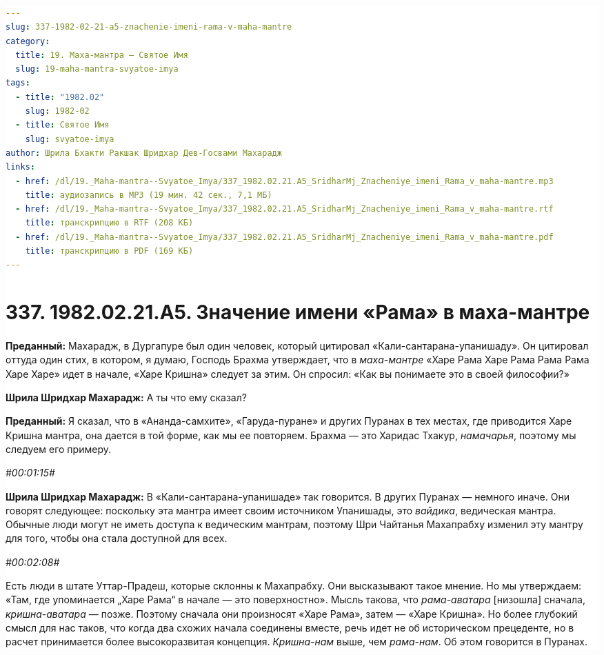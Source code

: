```yaml
---
slug: 337-1982-02-21-a5-znachenie-imeni-rama-v-maha-mantre
category:
  title: 19. Маха-мантра — Святое Имя
  slug: 19-maha-mantra-svyatoe-imya
tags:
  - title: "1982.02"
    slug: 1982-02
  - title: Святое Имя
    slug: svyatoe-imya
author: Шрила Бхакти Ракшак Шридхар Дев-Госвами Махарадж
links:
  - href: /dl/19._Maha-mantra--Svyatoe_Imya/337_1982.02.21.A5_SridharMj_Znacheniye_imeni_Rama_v_maha-mantre.mp3
    title: аудиозапись в MP3 (19 мин. 42 сек., 7,1 МБ)
  - href: /dl/19._Maha-mantra--Svyatoe_Imya/337_1982.02.21.A5_SridharMj_Znacheniye_imeni_Rama_v_maha-mantre.rtf
    title: транскрипцию в RTF (208 КБ)
  - href: /dl/19._Maha-mantra--Svyatoe_Imya/337_1982.02.21.A5_SridharMj_Znacheniye_imeni_Rama_v_maha-mantre.pdf
    title: транскрипцию в PDF (169 КБ)
---
```


# 337. 1982.02.21.A5. Значение имени «Рама» в маха-мантре

**Преданный:** Махарадж, в Дургапуре был один человек, который цитировал «Кали-сантарана-упанишаду». Он цитировал оттуда один стих, в котором, я думаю, Господь Брахма утверждает, что в *маха-мантре* «Харе Рама Харе Рама Рама Рама Харе Харе» идет в начале, «Харе Кришна» следует за этим. Он спросил: «Как вы понимаете это в своей философии?»

**Шрила Шридхар Махарадж:** А ты что ему сказал?

**Преданный:** Я сказал, что в «Ананда-самхите», «Гаруда-пуране» и других Пуранах в тех местах, где приводится Харе Кришна мантра, она дается в той форме, как мы ее повторяем. Брахма — это Харидас Тхакур, *намачарья*, поэтому мы следуем его примеру.

*#00:01:15#*

**Шрила Шридхар Махарадж:** В «Кали-сантарана-упанишаде» так говорится. В других Пуранах — немного иначе. Они говорят следующее: поскольку эта мантра имеет своим источником Упанишады, это *вайдика*, ведическая мантра. Обычные люди могут не иметь доступа к ведическим мантрам, поэтому Шри Чайтанья Махапрабху изменил эту мантру для того, чтобы она стала доступной для всех.

*#00:02:08#*

Есть люди в штате Уттар-Прадеш, которые склонны к Махапрабху. Они высказывают такое мнение. Но мы утверждаем: «Там, где упоминается „Харе Рама“ в начале — это поверхностно». Мысль такова, что *рама-аватара* [низошла] сначала, *кришна-аватара* — позже. Поэтому сначала они произносят «Харе Рама», затем — «Харе Кришна». Но более глубокий смысл для нас таков, что когда два схожих начала соединены вместе, речь идет не об историческом прецеденте, но в расчет принимается более высокоразвитая концепция. *Кришна-нам* выше, чем *рама-нам*. Об этом говорится в Пуранах.


[^_ftn1]: *ш́рӣ ра̄ма ра̄мети ра̄мети раме ра̄ме манораме, сахасра-на̄мабхис тулйам̇ ра̄ма-на̄ма вара̄нане* — «О Варана (прекрасноликая), повторяя святое имя: „Рама, Рама, Рама“, я непрестанно наслаждаюсь этим прекрасным звуком. Это святое имя Рамачандры равносильно тысяче святых имен Господа Вишну» («Вишну-сахасранама-стотра»; «Падма-пурана», 72.335; «Шри Чайтанья-чаритамрита», Мадхья-лила, 9.32).
[^_ftn2]: *дхармам̇ ту са̄кш̣а̄д бхагават-пран̣ӣтам̇, на ваи видур р̣ш̣айо на̄пи дева̄х̣ / на сиддха-мукхйа̄ асура̄ мануш̣йа̄х̣, куто ну видйа̄дхара-ча̄ран̣а̄дайах̣* — «Истинные законы религии устанавливает сам Всевышний. Этого не могут сделать ни великие *риши* с высших планет, ни боги, ни правители Сиддхалоки, хотя все они пребывают в *гуне* благости. Что уж говорить об *асурах*, обычных людях, *видьядхарах* и *чаранах*?» («Шримад-Бхагаватам», 6.3.19).
[^_ftn3]: *тарко ‘пратиш̣т̣хах̣ ш́рутайо вибхинна̄, на̄са̄в р̣ш̣ир йасйа матам̇ на бхиннам / дхармасйа таттвам̇ нихитам̇ гуха̄йа̄м̇, маха̄джано йена гатах̣ са пантха̄х̣* — «[Шри Чайтанья Махапрабху продолжал:] „Сухая логика не приводит к окончательному выводу. Тот, кто не имеет своей, отличной от других точки зрения, не может считаться великим мудрецом. В Ведах много разделов, и, просто изучая их, невозможно найти истинный путь, приводящий к пониманию принципов религии. Подлинный смысл религиозных заповедей скрыт в сердце безгрешного святого, постигшего природу духа. Поэтому *шастры* гласят, что необходимо избрать тот путь совершенствования, который указывают *махаджаны*“» («Шри Чайтанья-чаритамрита», Мадхья-лила, 17.186; 25.57. Стих из «Махабхараты» (Вана-парва, 313.117)).
[^_ftn4]: «С разных концов вселенной явились такие великие мудрецы, как Атри, Чьявана, Шарадван, Ариштанеми, Бхригу, Васиштха, Парашара, Вишвамитра, Ангира, Парашурама, […] Дваипаяна и великий Нарада» («Шримад-Бхагаватам», 1.19.9-10).
[^_ftn5]: «Лучшие из праведников те, кто оставляет позади все формы долга, которые Я сам рекомендовал в писаниях для обычных людей. Хотя это Мое предписание, они превосходят его и начинают оказывать любовное служение Мне в преданности. Воистину, они самые праведные из людей» («Шримад-Бхагаватам», 11.11.32; «Шри Чайтанья-чаритамрита», Мадхья-лила, 8.62; 9.264).
[^_ftn6]: «Непреданные днем изнуряют себя и свои чувства тяжелым и безрадостным трудом, а по ночам их мучает бессонница — разум то и дело прерывает их сон картинами, созданными их воображением. Сверхъестественная сила один за другим повергает в прах все их разнообразные планы. Даже великие мудрецы не могут вырваться из круговорота рождений и смертей в материальном мире, если отказываются слушать повествования о Твоих [о Господь!] трансцендентных деяниях» («Шримад-Бхагаватам», 3.9.10).
[^_ftn7]: *анарпита-чарӣм̇ чира̄т карун̣айа̄ватӣрн̣ах̣ калау, самарпайитум уннатоджжвала-раса̄м̇ сва-бхакти-ш́рийам / харих̣ пурат̣а-сундара-дйути-кадамба-сандӣпитах̣, сада̄ хр̣дайа-кандаре спхурату вах̣ ш́ачӣ-нанданах̣* — «Да проникнет Верховный Господь, божественный сын Шримати Шачи-деви, в самую глубину вашего сердца. Сияя, как расплавленное золото, Он по Своей беспричинной милости низошел на землю в эпоху Кали, чтобы даровать миру то, чего не давало ни одно из воплощений Господа: высочайшую, лучезарную расу преданного служения — расу супружеской любви» (Рупа Госвами, «Видагдха-мадхава», 1.2; «Шри Чайтанья-чаритамрита», Ади-лила, 1.4; 3.4; Антья-лила, 1.132).
[^_ftn8]: Мамбалам — жилой и деловой район в центре Ченнаи (Мадраса). Известен своими магазинами, базарами и индуистскими храмами.
[^_ftn9]: *а̄са̄м ахо чаран̣а-рен̣у-джуш̣а̄м ахам̇ сйа̄м̇, вр̣нда̄ване ким апи гулма-латаушадхӣна̄м / йа̄ дустйаджам̇ сва-джанам а̄рйа-патхам̇ ча хитва̄, бхеджур мукунда-падавӣм̇ ш́рутибхир вимр̣гйа̄м* — «Гопи Вриндавана отреклись от общества своих мужей, сыновей и других членов семей, от чего очень трудно отказаться, тем самым сойдя с пути целомудрия, чтобы укрыться у лотосоподобных стоп Мукунды, Кришны, единственной цели ведического знания. Пусть же посчастливится мне стать одним из кустарников, лиан или трав во Вриндаване, которые гопи, топча, благословляют пылью со своих лотосоподобных стоп» («Шримад-Бхагаватам», 10.47.61).
